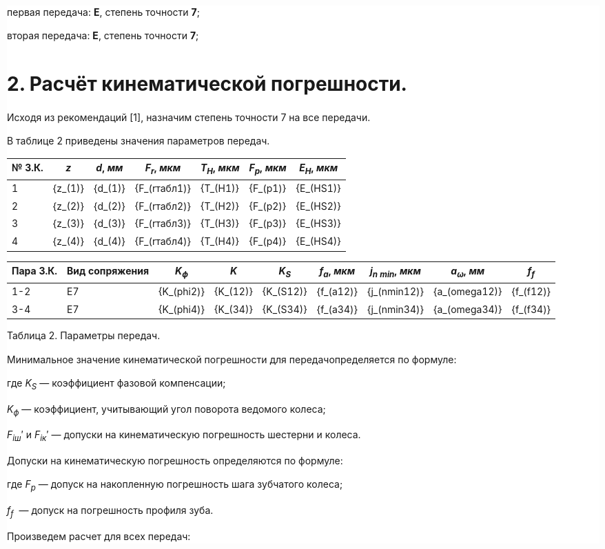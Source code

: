 первая передача: **E**, степень точности **7**;

вторая передача: **E**, степень точности **7**;


# 2. Расчёт кинематической погрешности.

Исходя из рекомендаций [1], назначим степень точности 7 на все передачи.

В таблице 2 приведены значения параметров передач.

| № З.К. | $z$     | $d$, $мм$ | $F_r$, $мкм$ | $T_H$, $мкм$ | $F_p$, $мкм$ | $E_H$, $мкм$ |
| ---    | ---     | ---       | ---          | ---          | ---          | ---          |
| 1      | {z_(1)} | {d_(1)}   | {F_(rтабл1)} | {T_(H1)}     | {F_(p1)}     | {E_(HS1)}    |
| 2      | {z_(2)} | {d_(2)}   | {F_(rтабл2)} | {T_(H2)}     | {F_(p2)}     | {E_(HS2)}    |
| 3      | {z_(3)} | {d_(3)}   | {F_(rтабл3)} | {T_(H3)}     | {F_(p3)}     | {E_(HS3)}    |
| 4      | {z_(4)} | {d_(4)}   | {F_(rтабл4)} | {T_(H4)}     | {F_(p4)}     | {E_(HS4)}    |

| Пара З.К. | Вид сопряжения | $K_\phi$   | $K$      | $K_S$     | $f_a$, $мкм$ | $j_{{n \ min}}$, $мкм$ | $a_\omega$, $мм$ | $f_f$     |
| ---       | ---            | ---        | ---      | ---       | ---          | ---                    | ---              | ---       |
| 1-2       | E7           | {K_(phi2)} | {K_(12)} | {K_(S12)} | {f_(a12)}    | {j_(nmin12)}           | {a_(omega12)}    | {f_(f12)} |
| 3-4       | E7           | {K_(phi4)} | {K_(34)} | {K_(S34)} | {f_(a34)}    | {j_(nmin34)}           | {a_(omega34)}    | {f_(f34)} |

Таблица 2. Параметры передач. 

Минимальное значение кинематической погрешности для передачопределяется по формуле:
$$
$$

где $K_S$ — коэффициент фазовой компенсации;

$K_\phi$ — коэффициент, учитывающий угол поворота ведомого колеса;

$F_{{iш}}'$ и $F_{{iк}}'$ — допуски на кинематическую погрешность шестерни и колеса.

Допуски на кинематическую погрешность определяются по формуле:
$$
$$

где $F_p$ — допуск на накопленную погрешность шага зубчатого колеса;

$f_f$  — допуск на погрешность профиля зуба.

Произведем расчет для всех передач:
$$
$$
$$
$$
$$
$$
$$
$$
